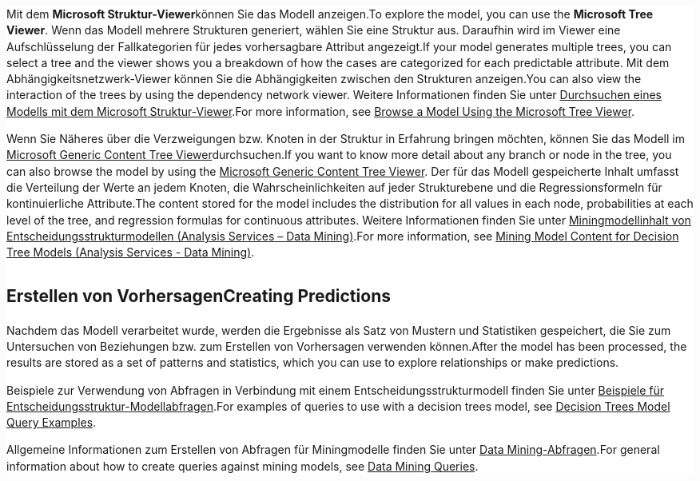  <span data-ttu-id="28fdd-164">Mit dem **Microsoft Struktur-Viewer**können Sie das Modell anzeigen.</span><span class="sxs-lookup"><span data-stu-id="28fdd-164">To explore the model, you can use the **Microsoft Tree Viewer**.</span></span> <span data-ttu-id="28fdd-165">Wenn das Modell mehrere Strukturen generiert, wählen Sie eine Struktur aus. Daraufhin wird im Viewer eine Aufschlüsselung der Fallkategorien für jedes vorhersagbare Attribut angezeigt.</span><span class="sxs-lookup"><span data-stu-id="28fdd-165">If your model generates multiple trees, you can select a tree and the viewer shows you a breakdown of how the cases are categorized for each predictable attribute.</span></span> <span data-ttu-id="28fdd-166">Mit dem Abhängigkeitsnetzwerk-Viewer können Sie die Abhängigkeiten zwischen den Strukturen anzeigen.</span><span class="sxs-lookup"><span data-stu-id="28fdd-166">You can also view the interaction of the trees by using the dependency network viewer.</span></span> <span data-ttu-id="28fdd-167">Weitere Informationen finden Sie unter [Durchsuchen eines Modells mit dem Microsoft Struktur-Viewer](browse-a-model-using-the-microsoft-tree-viewer.md).</span><span class="sxs-lookup"><span data-stu-id="28fdd-167">For more information, see [Browse a Model Using the Microsoft Tree Viewer](browse-a-model-using-the-microsoft-tree-viewer.md).</span></span>

 <span data-ttu-id="28fdd-168">Wenn Sie Näheres über die Verzweigungen bzw. Knoten in der Struktur in Erfahrung bringen möchten, können Sie das Modell im [Microsoft Generic Content Tree Viewer](browse-a-model-using-the-microsoft-generic-content-tree-viewer.md)durchsuchen.</span><span class="sxs-lookup"><span data-stu-id="28fdd-168">If you want to know more detail about any branch or node in the tree, you can also browse the model by using the [Microsoft Generic Content Tree Viewer](browse-a-model-using-the-microsoft-generic-content-tree-viewer.md).</span></span> <span data-ttu-id="28fdd-169">Der für das Modell gespeicherte Inhalt umfasst die Verteilung der Werte an jedem Knoten, die Wahrscheinlichkeiten auf jeder Strukturebene und die Regressionsformeln für kontinuierliche Attribute.</span><span class="sxs-lookup"><span data-stu-id="28fdd-169">The content stored for the model includes the distribution for all values in each node, probabilities at each level of the tree, and regression formulas for continuous attributes.</span></span> <span data-ttu-id="28fdd-170">Weitere Informationen finden Sie unter [Miningmodellinhalt von Entscheidungsstrukturmodellen &#40;Analysis Services – Data Mining&#41;](mining-model-content-for-decision-tree-models-analysis-services-data-mining.md).</span><span class="sxs-lookup"><span data-stu-id="28fdd-170">For more information, see [Mining Model Content for Decision Tree Models &#40;Analysis Services - Data Mining&#41;](mining-model-content-for-decision-tree-models-analysis-services-data-mining.md).</span></span>

## <a name="creating-predictions"></a><span data-ttu-id="28fdd-171">Erstellen von Vorhersagen</span><span class="sxs-lookup"><span data-stu-id="28fdd-171">Creating Predictions</span></span>
 <span data-ttu-id="28fdd-172">Nachdem das Modell verarbeitet wurde, werden die Ergebnisse als Satz von Mustern und Statistiken gespeichert, die Sie zum Untersuchen von Beziehungen bzw. zum Erstellen von Vorhersagen verwenden können.</span><span class="sxs-lookup"><span data-stu-id="28fdd-172">After the model has been processed, the results are stored as a set of patterns and statistics, which you can use to explore relationships or make predictions.</span></span>

 <span data-ttu-id="28fdd-173">Beispiele zur Verwendung von Abfragen in Verbindung mit einem Entscheidungsstrukturmodell finden Sie unter [Beispiele für Entscheidungsstruktur-Modellabfragen](decision-trees-model-query-examples.md).</span><span class="sxs-lookup"><span data-stu-id="28fdd-173">For examples of queries to use with a decision trees model, see [Decision Trees Model Query Examples](decision-trees-model-query-examples.md).</span></span>

 <span data-ttu-id="28fdd-174">Allgemeine Informationen zum Erstellen von Abfragen für Miningmodelle finden Sie unter [Data Mining-Abfragen](data-mining-queries.md).</span><span class="sxs-lookup"><span data-stu-id="28fdd-174">For general information about how to create queries against mining models, see [Data Mining Queries](data-mining-queries.md).</span></span>
